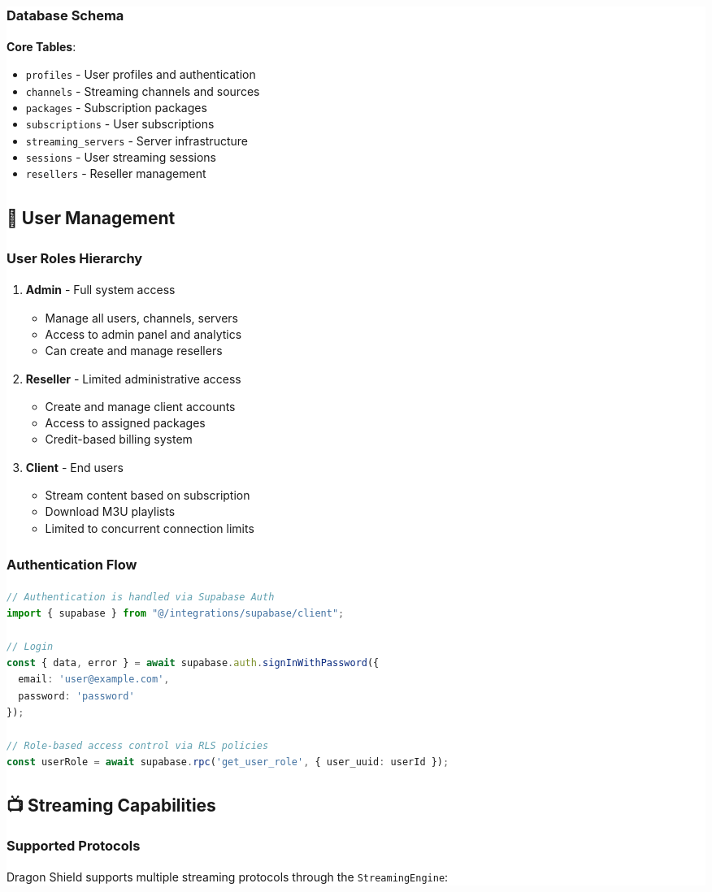 ### Database Schema

**Core Tables**:
- `profiles` - User profiles and authentication
- `channels` - Streaming channels and sources
- `packages` - Subscription packages
- `subscriptions` - User subscriptions
- `streaming_servers` - Server infrastructure
- `sessions` - User streaming sessions
- `resellers` - Reseller management

## 👥 User Management

### User Roles Hierarchy

1. **Admin** - Full system access
   - Manage all users, channels, servers
   - Access to admin panel and analytics
   - Can create and manage resellers

2. **Reseller** - Limited administrative access
   - Create and manage client accounts
   - Access to assigned packages
   - Credit-based billing system

3. **Client** - End users
   - Stream content based on subscription
   - Download M3U playlists
   - Limited to concurrent connection limits

### Authentication Flow

```typescript
// Authentication is handled via Supabase Auth
import { supabase } from "@/integrations/supabase/client";

// Login
const { data, error } = await supabase.auth.signInWithPassword({
  email: 'user@example.com',
  password: 'password'
});

// Role-based access control via RLS policies
const userRole = await supabase.rpc('get_user_role', { user_uuid: userId });
```

## 📺 Streaming Capabilities

### Supported Protocols

Dragon Shield supports multiple streaming protocols through the `StreamingEngine`:
